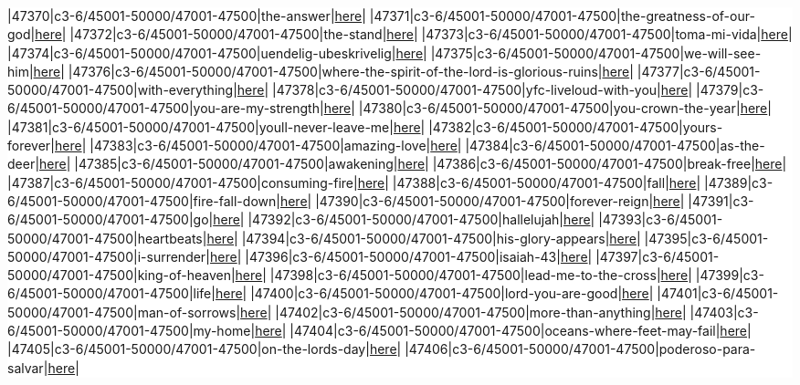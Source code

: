 |47370|c3-6/45001-50000/47001-47500|the-answer|[here](https://cdn.jsdelivr.net/gh/guitarchord/c3-6/45001-50000/47001-47500/the-answer.webp)|
|47371|c3-6/45001-50000/47001-47500|the-greatness-of-our-god|[here](https://cdn.jsdelivr.net/gh/guitarchord/c3-6/45001-50000/47001-47500/the-greatness-of-our-god.webp)|
|47372|c3-6/45001-50000/47001-47500|the-stand|[here](https://cdn.jsdelivr.net/gh/guitarchord/c3-6/45001-50000/47001-47500/the-stand.webp)|
|47373|c3-6/45001-50000/47001-47500|toma-mi-vida|[here](https://cdn.jsdelivr.net/gh/guitarchord/c3-6/45001-50000/47001-47500/toma-mi-vida.webp)|
|47374|c3-6/45001-50000/47001-47500|uendelig-ubeskrivelig|[here](https://cdn.jsdelivr.net/gh/guitarchord/c3-6/45001-50000/47001-47500/uendelig-ubeskrivelig.webp)|
|47375|c3-6/45001-50000/47001-47500|we-will-see-him|[here](https://cdn.jsdelivr.net/gh/guitarchord/c3-6/45001-50000/47001-47500/we-will-see-him.webp)|
|47376|c3-6/45001-50000/47001-47500|where-the-spirit-of-the-lord-is-glorious-ruins|[here](https://cdn.jsdelivr.net/gh/guitarchord/c3-6/45001-50000/47001-47500/where-the-spirit-of-the-lord-is-glorious-ruins.webp)|
|47377|c3-6/45001-50000/47001-47500|with-everything|[here](https://cdn.jsdelivr.net/gh/guitarchord/c3-6/45001-50000/47001-47500/with-everything.webp)|
|47378|c3-6/45001-50000/47001-47500|yfc-liveloud-with-you|[here](https://cdn.jsdelivr.net/gh/guitarchord/c3-6/45001-50000/47001-47500/yfc-liveloud-with-you.webp)|
|47379|c3-6/45001-50000/47001-47500|you-are-my-strength|[here](https://cdn.jsdelivr.net/gh/guitarchord/c3-6/45001-50000/47001-47500/you-are-my-strength.webp)|
|47380|c3-6/45001-50000/47001-47500|you-crown-the-year|[here](https://cdn.jsdelivr.net/gh/guitarchord/c3-6/45001-50000/47001-47500/you-crown-the-year.webp)|
|47381|c3-6/45001-50000/47001-47500|youll-never-leave-me|[here](https://cdn.jsdelivr.net/gh/guitarchord/c3-6/45001-50000/47001-47500/youll-never-leave-me.webp)|
|47382|c3-6/45001-50000/47001-47500|yours-forever|[here](https://cdn.jsdelivr.net/gh/guitarchord/c3-6/45001-50000/47001-47500/yours-forever.webp)|
|47383|c3-6/45001-50000/47001-47500|amazing-love|[here](https://cdn.jsdelivr.net/gh/guitarchord/c3-6/45001-50000/47001-47500/amazing-love.webp)|
|47384|c3-6/45001-50000/47001-47500|as-the-deer|[here](https://cdn.jsdelivr.net/gh/guitarchord/c3-6/45001-50000/47001-47500/as-the-deer.webp)|
|47385|c3-6/45001-50000/47001-47500|awakening|[here](https://cdn.jsdelivr.net/gh/guitarchord/c3-6/45001-50000/47001-47500/awakening.webp)|
|47386|c3-6/45001-50000/47001-47500|break-free|[here](https://cdn.jsdelivr.net/gh/guitarchord/c3-6/45001-50000/47001-47500/break-free.webp)|
|47387|c3-6/45001-50000/47001-47500|consuming-fire|[here](https://cdn.jsdelivr.net/gh/guitarchord/c3-6/45001-50000/47001-47500/consuming-fire.webp)|
|47388|c3-6/45001-50000/47001-47500|fall|[here](https://cdn.jsdelivr.net/gh/guitarchord/c3-6/45001-50000/47001-47500/fall.webp)|
|47389|c3-6/45001-50000/47001-47500|fire-fall-down|[here](https://cdn.jsdelivr.net/gh/guitarchord/c3-6/45001-50000/47001-47500/fire-fall-down.webp)|
|47390|c3-6/45001-50000/47001-47500|forever-reign|[here](https://cdn.jsdelivr.net/gh/guitarchord/c3-6/45001-50000/47001-47500/forever-reign.webp)|
|47391|c3-6/45001-50000/47001-47500|go|[here](https://cdn.jsdelivr.net/gh/guitarchord/c3-6/45001-50000/47001-47500/go.webp)|
|47392|c3-6/45001-50000/47001-47500|hallelujah|[here](https://cdn.jsdelivr.net/gh/guitarchord/c3-6/45001-50000/47001-47500/hallelujah.webp)|
|47393|c3-6/45001-50000/47001-47500|heartbeats|[here](https://cdn.jsdelivr.net/gh/guitarchord/c3-6/45001-50000/47001-47500/heartbeats.webp)|
|47394|c3-6/45001-50000/47001-47500|his-glory-appears|[here](https://cdn.jsdelivr.net/gh/guitarchord/c3-6/45001-50000/47001-47500/his-glory-appears.webp)|
|47395|c3-6/45001-50000/47001-47500|i-surrender|[here](https://cdn.jsdelivr.net/gh/guitarchord/c3-6/45001-50000/47001-47500/i-surrender.webp)|
|47396|c3-6/45001-50000/47001-47500|isaiah-43|[here](https://cdn.jsdelivr.net/gh/guitarchord/c3-6/45001-50000/47001-47500/isaiah-43.webp)|
|47397|c3-6/45001-50000/47001-47500|king-of-heaven|[here](https://cdn.jsdelivr.net/gh/guitarchord/c3-6/45001-50000/47001-47500/king-of-heaven.webp)|
|47398|c3-6/45001-50000/47001-47500|lead-me-to-the-cross|[here](https://cdn.jsdelivr.net/gh/guitarchord/c3-6/45001-50000/47001-47500/lead-me-to-the-cross.webp)|
|47399|c3-6/45001-50000/47001-47500|life|[here](https://cdn.jsdelivr.net/gh/guitarchord/c3-6/45001-50000/47001-47500/life.webp)|
|47400|c3-6/45001-50000/47001-47500|lord-you-are-good|[here](https://cdn.jsdelivr.net/gh/guitarchord/c3-6/45001-50000/47001-47500/lord-you-are-good.webp)|
|47401|c3-6/45001-50000/47001-47500|man-of-sorrows|[here](https://cdn.jsdelivr.net/gh/guitarchord/c3-6/45001-50000/47001-47500/man-of-sorrows.webp)|
|47402|c3-6/45001-50000/47001-47500|more-than-anything|[here](https://cdn.jsdelivr.net/gh/guitarchord/c3-6/45001-50000/47001-47500/more-than-anything.webp)|
|47403|c3-6/45001-50000/47001-47500|my-home|[here](https://cdn.jsdelivr.net/gh/guitarchord/c3-6/45001-50000/47001-47500/my-home.webp)|
|47404|c3-6/45001-50000/47001-47500|oceans-where-feet-may-fail|[here](https://cdn.jsdelivr.net/gh/guitarchord/c3-6/45001-50000/47001-47500/oceans-where-feet-may-fail.webp)|
|47405|c3-6/45001-50000/47001-47500|on-the-lords-day|[here](https://cdn.jsdelivr.net/gh/guitarchord/c3-6/45001-50000/47001-47500/on-the-lords-day.webp)|
|47406|c3-6/45001-50000/47001-47500|poderoso-para-salvar|[here](https://cdn.jsdelivr.net/gh/guitarchord/c3-6/45001-50000/47001-47500/poderoso-para-salvar.webp)|